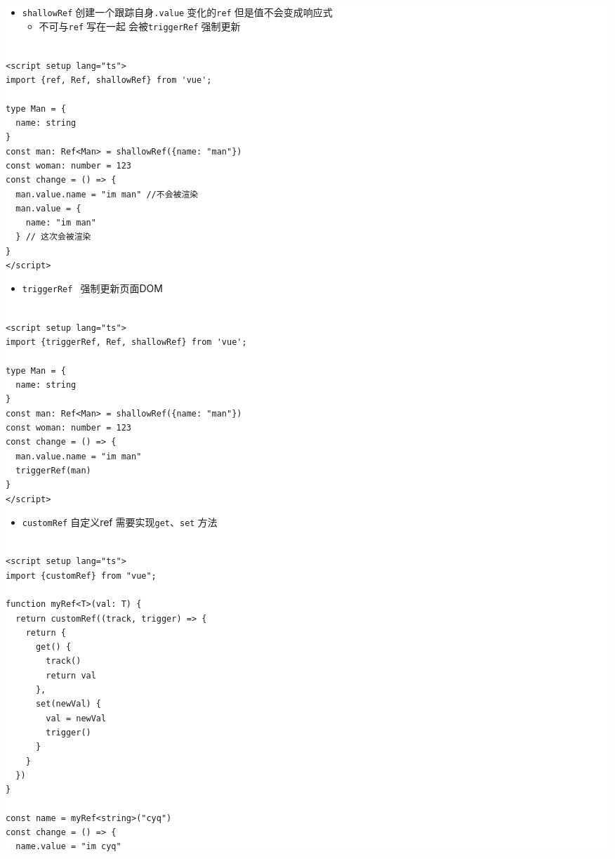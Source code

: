 - `shallowRef` 创建一个跟踪自身`.value` 变化的`ref` 但是值不会变成响应式
    - 不可与`ref` 写在一起 会被`triggerRef` 强制更新

```vue

<script setup lang="ts">
import {ref, Ref, shallowRef} from 'vue';

type Man = {
  name: string
}
const man: Ref<Man> = shallowRef({name: "man"})
const woman: number = 123
const change = () => {
  man.value.name = "im man" //不会被渲染
  man.value = {
    name: "im man"
  } // 这次会被渲染
}
</script>
```

- `triggerRef ` 强制更新页面DOM

```vue

<script setup lang="ts">
import {triggerRef, Ref, shallowRef} from 'vue';

type Man = {
  name: string
}
const man: Ref<Man> = shallowRef({name: "man"})
const woman: number = 123
const change = () => {
  man.value.name = "im man"
  triggerRef(man)
}
</script>

```

- `customRef` 自定义ref 需要实现`get`、`set` 方法

```vue

<script setup lang="ts">
import {customRef} from "vue";

function myRef<T>(val: T) {
  return customRef((track, trigger) => {
    return {
      get() {
        track()
        return val
      },
      set(newVal) {
        val = newVal
        trigger()
      }
    }
  })
}

const name = myRef<string>("cyq")
const change = () => {
  name.value = "im cyq"
```